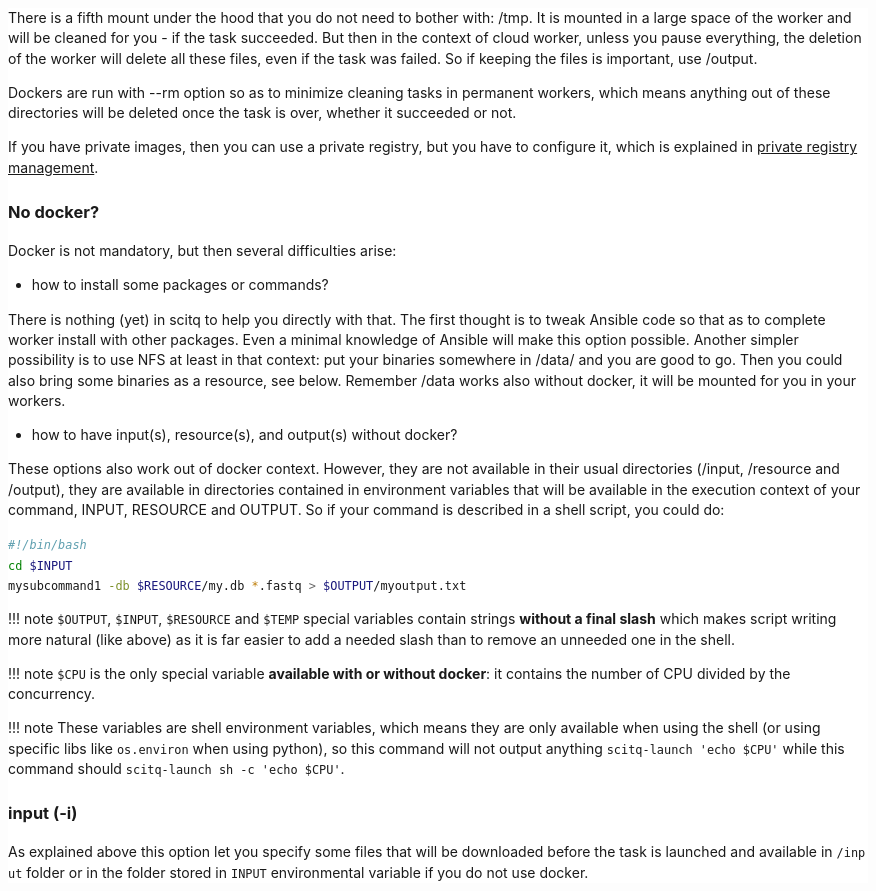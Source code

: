 There is a fifth mount under the hood that you do not need to bother with: /tmp. It is mounted in a large space of the worker and will be cleaned for you - if the task succeeded. But then in the context of cloud worker, unless you pause everything, the deletion of the worker will delete all these files, even if the task was failed. So if keeping the files is important, use /output. 

Dockers are run with --rm option so as to minimize cleaning tasks in permanent workers, which means anything out of these directories will be deleted once the task is over, whether it succeeded or not.

If you have private images, then you can use a private registry, but you have to configure it, which is explained in [private registry management](specific.md#docker-private-image-registry-management).

### No docker?

Docker is not mandatory, but then several difficulties arise:

- how to install some packages or commands?

There is nothing (yet) in scitq to help you directly with that. The first thought is to tweak Ansible code so that as to complete worker install with other packages. Even a minimal knowledge of Ansible will make this option possible. Another simpler possibility is to use NFS at least in that context: put your binaries somewhere in /data/ and you are good to go. Then you could also bring some binaries as a resource, see below. Remember /data works also without docker, it will be mounted for you in your workers.

- how to have input(s), resource(s), and output(s) without docker?

These options also work out of docker context. However, they are not available in their usual directories (/input, /resource and /output), they are available in directories contained in environment variables that will be available in the execution context of your command, INPUT, RESOURCE and OUTPUT. So if your command is described in a shell script, you could do:
```bash
#!/bin/bash
cd $INPUT
mysubcommand1 -db $RESOURCE/my.db *.fastq > $OUTPUT/myoutput.txt
```

!!! note
    `$OUTPUT`, `$INPUT`, `$RESOURCE` and `$TEMP` special variables contain strings **without a final slash** which makes script writing more natural (like above) as it is far easier to add a needed slash than to remove an unneeded one in the shell.

!!! note
    `$CPU` is the only special variable **available with or without docker**: it contains the number of CPU divided by the concurrency.

!!! note
    These variables are shell environment variables, which means they are only available when using the shell (or using specific libs like `os.environ` when using python), so this command will not output anything `scitq-launch 'echo $CPU'` while this command should  `scitq-launch sh -c 'echo $CPU'`.

### input (-i)
As explained above this option let you specify some files that will be downloaded before the task is launched and available in `/input` folder or in the folder stored in `INPUT` environmental variable if you do not use docker.

